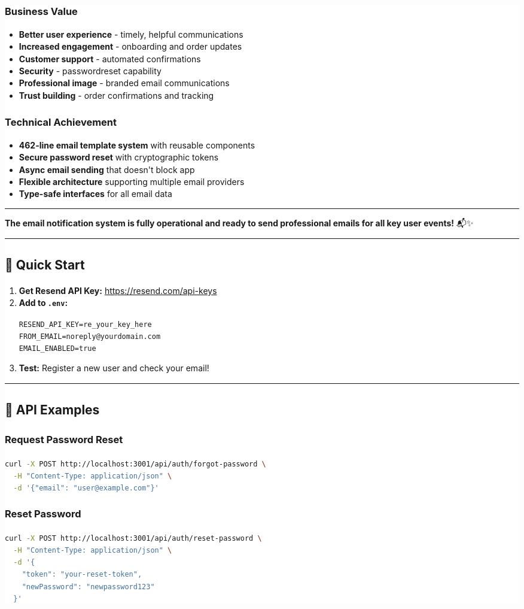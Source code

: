 ### Business Value
- **Better user experience** - timely, helpful communications
- **Increased engagement** - onboarding and order updates
- **Customer support** - automated confirmations
- **Security** - passwordreset capability
- **Professional image** - branded email communications
- **Trust building** - order confirmations and tracking

### Technical Achievement
- **462-line email template system** with reusable components
- **Secure password reset** with cryptographic tokens
- **Async email sending** that doesn't block app
- **Flexible architecture** supporting multiple email providers
- **Type-safe interfaces** for all email data

---

**The email notification system is fully operational and ready to send professional emails for all key user events!** 📬✨

---

## 🎯 Quick Start

1. **Get Resend API Key:** https://resend.com/api-keys
2. **Add to `.env`:**
   ```env
   RESEND_API_KEY=re_your_key_here
   FROM_EMAIL=noreply@yourdomain.com
   EMAIL_ENABLED=true
   ```
3. **Test:** Register a new user and check your email!

---

## 📝 API Examples

### Request Password Reset
```bash
curl -X POST http://localhost:3001/api/auth/forgot-password \
  -H "Content-Type: application/json" \
  -d '{"email": "user@example.com"}'
```

### Reset Password
```bash
curl -X POST http://localhost:3001/api/auth/reset-password \
  -H "Content-Type: application/json" \
  -d '{
    "token": "your-reset-token",
    "newPassword": "newpassword123"
  }'
```
